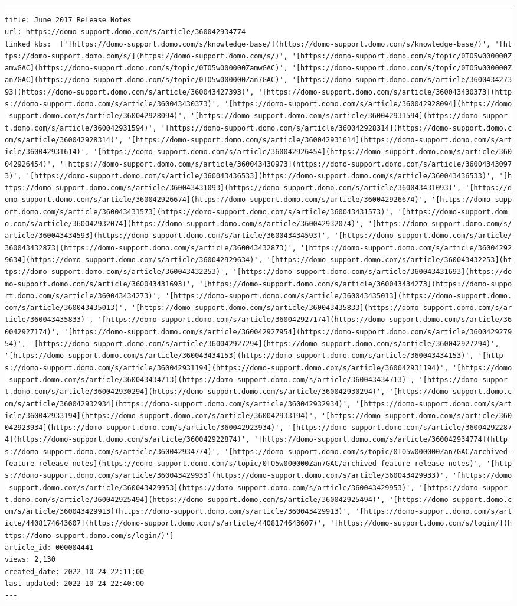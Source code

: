 ---
    title: June 2017 Release Notes
    url: https://domo-support.domo.com/s/article/360042934774
    linked_kbs:  ['[https://domo-support.domo.com/s/knowledge-base/](https://domo-support.domo.com/s/knowledge-base/)', '[https://domo-support.domo.com/s/](https://domo-support.domo.com/s/)', '[https://domo-support.domo.com/s/topic/0TO5w000000ZamwGAC](https://domo-support.domo.com/s/topic/0TO5w000000ZamwGAC)', '[https://domo-support.domo.com/s/topic/0TO5w000000Zan7GAC](https://domo-support.domo.com/s/topic/0TO5w000000Zan7GAC)', '[https://domo-support.domo.com/s/article/360043427393](https://domo-support.domo.com/s/article/360043427393)', '[https://domo-support.domo.com/s/article/360043430373](https://domo-support.domo.com/s/article/360043430373)', '[https://domo-support.domo.com/s/article/360042928094](https://domo-support.domo.com/s/article/360042928094)', '[https://domo-support.domo.com/s/article/360042931594](https://domo-support.domo.com/s/article/360042931594)', '[https://domo-support.domo.com/s/article/360042928314](https://domo-support.domo.com/s/article/360042928314)', '[https://domo-support.domo.com/s/article/360042931614](https://domo-support.domo.com/s/article/360042931614)', '[https://domo-support.domo.com/s/article/360042926454](https://domo-support.domo.com/s/article/360042926454)', '[https://domo-support.domo.com/s/article/360043430973](https://domo-support.domo.com/s/article/360043430973)', '[https://domo-support.domo.com/s/article/360043436533](https://domo-support.domo.com/s/article/360043436533)', '[https://domo-support.domo.com/s/article/360043431093](https://domo-support.domo.com/s/article/360043431093)', '[https://domo-support.domo.com/s/article/360042926674](https://domo-support.domo.com/s/article/360042926674)', '[https://domo-support.domo.com/s/article/360043431573](https://domo-support.domo.com/s/article/360043431573)', '[https://domo-support.domo.com/s/article/360042932074](https://domo-support.domo.com/s/article/360042932074)', '[https://domo-support.domo.com/s/article/360043434593](https://domo-support.domo.com/s/article/360043434593)', '[https://domo-support.domo.com/s/article/360043432873](https://domo-support.domo.com/s/article/360043432873)', '[https://domo-support.domo.com/s/article/360042929634](https://domo-support.domo.com/s/article/360042929634)', '[https://domo-support.domo.com/s/article/360043432253](https://domo-support.domo.com/s/article/360043432253)', '[https://domo-support.domo.com/s/article/360043431693](https://domo-support.domo.com/s/article/360043431693)', '[https://domo-support.domo.com/s/article/360043434273](https://domo-support.domo.com/s/article/360043434273)', '[https://domo-support.domo.com/s/article/360043435013](https://domo-support.domo.com/s/article/360043435013)', '[https://domo-support.domo.com/s/article/360043435833](https://domo-support.domo.com/s/article/360043435833)', '[https://domo-support.domo.com/s/article/360042927174](https://domo-support.domo.com/s/article/360042927174)', '[https://domo-support.domo.com/s/article/360042927954](https://domo-support.domo.com/s/article/360042927954)', '[https://domo-support.domo.com/s/article/360042927294](https://domo-support.domo.com/s/article/360042927294)', '[https://domo-support.domo.com/s/article/360043434153](https://domo-support.domo.com/s/article/360043434153)', '[https://domo-support.domo.com/s/article/360042931194](https://domo-support.domo.com/s/article/360042931194)', '[https://domo-support.domo.com/s/article/360043434713](https://domo-support.domo.com/s/article/360043434713)', '[https://domo-support.domo.com/s/article/360042930294](https://domo-support.domo.com/s/article/360042930294)', '[https://domo-support.domo.com/s/article/360042932934](https://domo-support.domo.com/s/article/360042932934)', '[https://domo-support.domo.com/s/article/360042933194](https://domo-support.domo.com/s/article/360042933194)', '[https://domo-support.domo.com/s/article/360042923934](https://domo-support.domo.com/s/article/360042923934)', '[https://domo-support.domo.com/s/article/360042922874](https://domo-support.domo.com/s/article/360042922874)', '[https://domo-support.domo.com/s/article/360042934774](https://domo-support.domo.com/s/article/360042934774)', '[https://domo-support.domo.com/s/topic/0TO5w000000Zan7GAC/archived-feature-release-notes](https://domo-support.domo.com/s/topic/0TO5w000000Zan7GAC/archived-feature-release-notes)', '[https://domo-support.domo.com/s/article/360043429933](https://domo-support.domo.com/s/article/360043429933)', '[https://domo-support.domo.com/s/article/360043429953](https://domo-support.domo.com/s/article/360043429953)', '[https://domo-support.domo.com/s/article/360042925494](https://domo-support.domo.com/s/article/360042925494)', '[https://domo-support.domo.com/s/article/360043429913](https://domo-support.domo.com/s/article/360043429913)', '[https://domo-support.domo.com/s/article/4408174643607](https://domo-support.domo.com/s/article/4408174643607)', '[https://domo-support.domo.com/s/login/](https://domo-support.domo.com/s/login/)']
    article_id: 000004441
    views: 2,130
    created_date: 2022-10-24 22:11:00
    last updated: 2022-10-24 22:40:00
    ---
